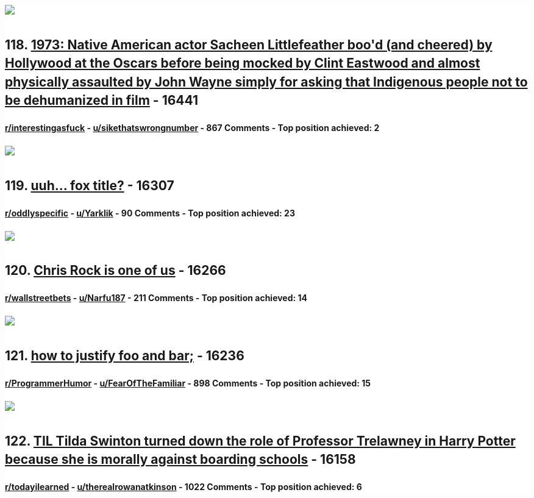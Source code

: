 <a href="https://v.redd.it/q6q5pjs3vxs81"><img src="https://b.thumbs.redditmedia.com/G5fleCibRtlAWRkiBxBbNWHJWj-70XIot2Wu7DU4cMk.jpg"></img></a>

## 118. [1973: Native American actor Sacheen Littlefeather boo'd (and cheered) by Hollywood at the Oscars before being mocked by Clint Eastwood and almost physically assaulted by John Wayne simply for asking that Indigenous people not to be dehumanized in film](http://reddit.com/r/interestingasfuck/comments/u10voq/1973_native_american_actor_sacheen_littlefeather/) - 16441
#### [r/interestingasfuck](http://reddit.com/r/interestingasfuck) - [u/sikethatswrongnumber](http://reddit.com/u/sikethatswrongnumber) - 867 Comments - Top position achieved: 2

<a href="https://v.redd.it/vdhc5t31cus81"><img src="https://b.thumbs.redditmedia.com/aJokk8FUD9YvTNkc4FdDi8ptgwfqv6LrTp5R9hPh4Kg.jpg"></img></a>

## 119. [uuh... fox title?](http://reddit.com/r/oddlyspecific/comments/u1f7c3/uuh_fox_title/) - 16307
#### [r/oddlyspecific](http://reddit.com/r/oddlyspecific) - [u/Yarklik](http://reddit.com/u/Yarklik) - 90 Comments - Top position achieved: 23

<a href="https://i.redd.it/j1ebkxfaays81.jpg"><img src="https://b.thumbs.redditmedia.com/RlHwlisgpYZ2DMYFKsFEI4I1Y_BhxBFmp9uFXD7SWBw.jpg"></img></a>

## 120. [Chris Rock is one of us](http://reddit.com/r/wallstreetbets/comments/u16tcm/chris_rock_is_one_of_us/) - 16266
#### [r/wallstreetbets](http://reddit.com/r/wallstreetbets) - [u/Narfu187](http://reddit.com/u/Narfu187) - 211 Comments - Top position achieved: 14

<a href="https://i.redd.it/dd3jtt5daws81.png"><img src="https://b.thumbs.redditmedia.com/F2Ie_-34SCgkEFS9cvISVTXbCungiEaivy0dUrHXltQ.jpg"></img></a>

## 121. [how to justify foo and bar;](http://reddit.com/r/ProgrammerHumor/comments/u1au9h/how_to_justify_foo_and_bar/) - 16236
#### [r/ProgrammerHumor](http://reddit.com/r/ProgrammerHumor) - [u/FearOfTheFamiliar](http://reddit.com/u/FearOfTheFamiliar) - 898 Comments - Top position achieved: 15

<a href="https://i.redd.it/060wzirx8xs81.png"><img src="https://b.thumbs.redditmedia.com/N-mo6DlMz3m8khPyrRSXqy2u9c4-PcL8NnHRWUp-BYI.jpg"></img></a>

## 122. [TIL Tilda Swinton turned down the role of Professor Trelawney in Harry Potter because she is morally against boarding schools](http://reddit.com/r/todayilearned/comments/u1duno/til_tilda_swinton_turned_down_the_role_of/) - 16158
#### [r/todayilearned](http://reddit.com/r/todayilearned) - [u/therealrowanatkinson](http://reddit.com/u/therealrowanatkinson) - 1022 Comments - Top position achieved: 6
